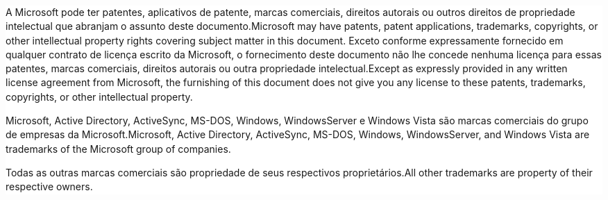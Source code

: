 <span data-ttu-id="64593-233">A Microsoft pode ter patentes, aplicativos de patente, marcas comerciais, direitos autorais ou outros direitos de propriedade intelectual que abranjam o assunto deste documento.</span><span class="sxs-lookup"><span data-stu-id="64593-233">Microsoft may have patents, patent applications, trademarks, copyrights, or other intellectual property rights covering subject matter in this document.</span></span> <span data-ttu-id="64593-234">Exceto conforme expressamente fornecido em qualquer contrato de licença escrito da Microsoft, o fornecimento deste documento não lhe concede nenhuma licença para essas patentes, marcas comerciais, direitos autorais ou outra propriedade intelectual.</span><span class="sxs-lookup"><span data-stu-id="64593-234">Except as expressly provided in any written license agreement from Microsoft, the furnishing of this document does not give you any license to these patents, trademarks, copyrights, or other intellectual property.</span></span>



<span data-ttu-id="64593-235">Microsoft, Active Directory, ActiveSync, MS-DOS, Windows, WindowsServer e Windows Vista são marcas comerciais do grupo de empresas da Microsoft.</span><span class="sxs-lookup"><span data-stu-id="64593-235">Microsoft, Active Directory, ActiveSync, MS-DOS, Windows, WindowsServer, and Windows Vista are trademarks of the Microsoft group of companies.</span></span>

<span data-ttu-id="64593-236">Todas as outras marcas comerciais são propriedade de seus respectivos proprietários.</span><span class="sxs-lookup"><span data-stu-id="64593-236">All other trademarks are property of their respective owners.</span></span>

 

 





